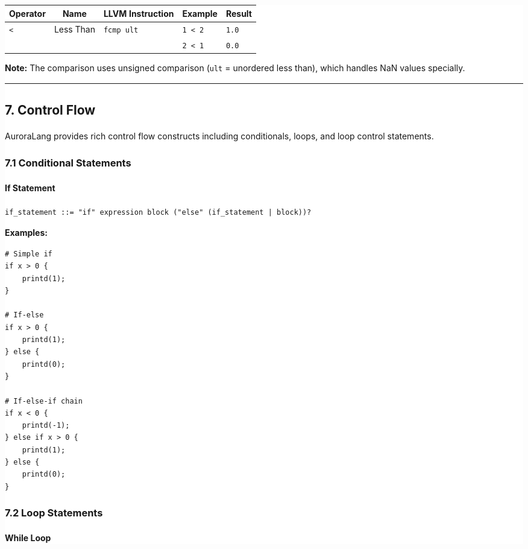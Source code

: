 | Operator | Name      | LLVM Instruction | Example  | Result |
|----------|-----------|------------------|----------|--------|
| `<`      | Less Than | `fcmp ult`       | `1 < 2`  | `1.0`  |
|          |           |                  | `2 < 1`  | `0.0`  |

**Note:** The comparison uses unsigned comparison (`ult` = unordered less than), which handles NaN values specially.

---

## 7. Control Flow

AuroraLang provides rich control flow constructs including conditionals, loops, and loop control statements.

### 7.1 Conditional Statements

#### If Statement

```ebnf
if_statement ::= "if" expression block ("else" (if_statement | block))?
```

**Examples:**

```aurora
# Simple if
if x > 0 {
    printd(1);
}

# If-else
if x > 0 {
    printd(1);
} else {
    printd(0);
}

# If-else-if chain
if x < 0 {
    printd(-1);
} else if x > 0 {
    printd(1);
} else {
    printd(0);
}
```

### 7.2 Loop Statements

#### While Loop
